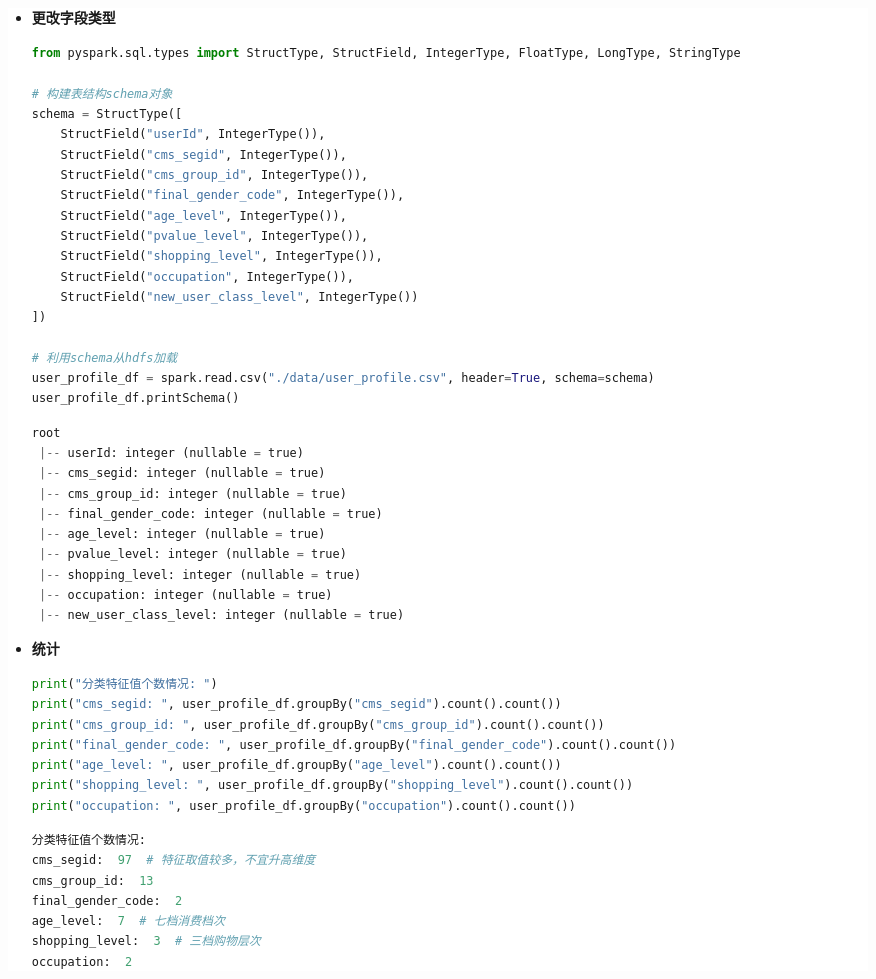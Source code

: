 - **更改字段类型**

  ```python
  from pyspark.sql.types import StructType, StructField, IntegerType, FloatType, LongType, StringType
  
  # 构建表结构schema对象
  schema = StructType([
      StructField("userId", IntegerType()),
      StructField("cms_segid", IntegerType()),
      StructField("cms_group_id", IntegerType()),
      StructField("final_gender_code", IntegerType()),
      StructField("age_level", IntegerType()),
      StructField("pvalue_level", IntegerType()),
      StructField("shopping_level", IntegerType()),
      StructField("occupation", IntegerType()),
      StructField("new_user_class_level", IntegerType())
  ])
  
  # 利用schema从hdfs加载
  user_profile_df = spark.read.csv("./data/user_profile.csv", header=True, schema=schema)
  user_profile_df.printSchema()
  ```

  ```python
  root
   |-- userId: integer (nullable = true)
   |-- cms_segid: integer (nullable = true)
   |-- cms_group_id: integer (nullable = true)
   |-- final_gender_code: integer (nullable = true)
   |-- age_level: integer (nullable = true)
   |-- pvalue_level: integer (nullable = true)
   |-- shopping_level: integer (nullable = true)
   |-- occupation: integer (nullable = true)
   |-- new_user_class_level: integer (nullable = true)
  ```

- **统计**

  ```python
  print("分类特征值个数情况: ")
  print("cms_segid: ", user_profile_df.groupBy("cms_segid").count().count())
  print("cms_group_id: ", user_profile_df.groupBy("cms_group_id").count().count())
  print("final_gender_code: ", user_profile_df.groupBy("final_gender_code").count().count())
  print("age_level: ", user_profile_df.groupBy("age_level").count().count())
  print("shopping_level: ", user_profile_df.groupBy("shopping_level").count().count())
  print("occupation: ", user_profile_df.groupBy("occupation").count().count())
  ```

  ```python
  分类特征值个数情况: 
  cms_segid:  97  # 特征取值较多，不宜升高维度
  cms_group_id:  13
  final_gender_code:  2
  age_level:  7  # 七档消费档次
  shopping_level:  3  # 三档购物层次
  occupation:  2
  ```
